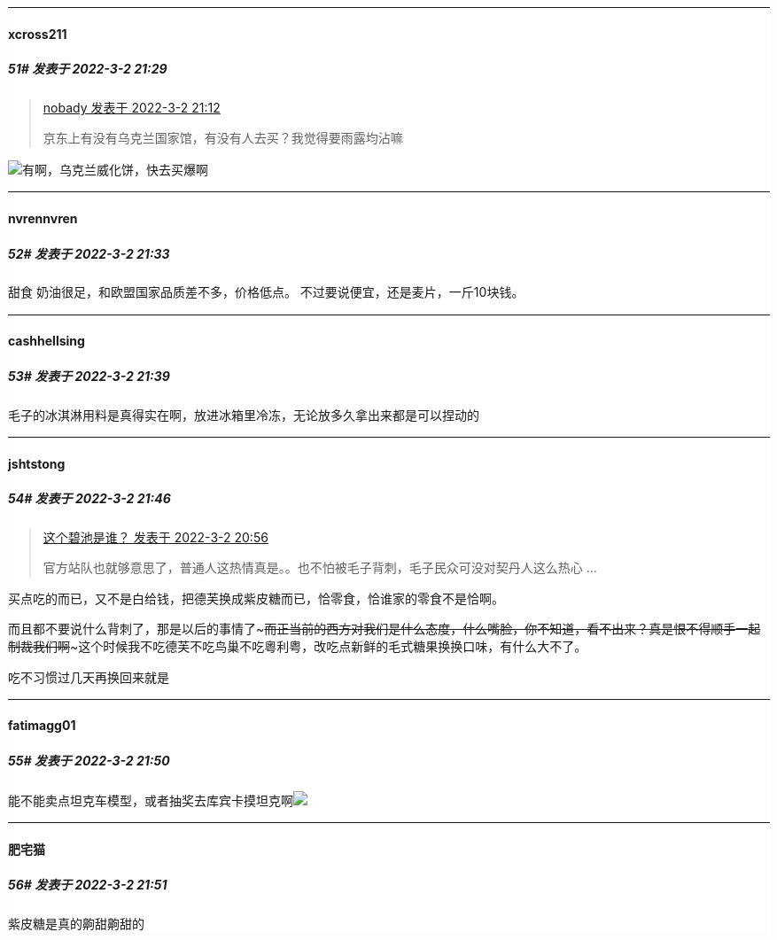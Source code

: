 *****

####  xcross211  
##### 51#       发表于 2022-3-2 21:29

<blockquote><a href="httphttps://bbs.saraba1st.com/2b/forum.php?mod=redirect&amp;goto=findpost&amp;pid=54894117&amp;ptid=2055616" target="_blank">nobady 发表于 2022-3-2 21:12</a>

京东上有没有乌克兰国家馆，有没有人去买？我觉得要雨露均沾嘛</blockquote>
<img src="https://static.saraba1st.com/image/smiley/face2017/049.png" referrerpolicy="no-referrer">有啊，乌克兰威化饼，快去买爆啊

*****

####  nvrennvren  
##### 52#       发表于 2022-3-2 21:33

甜食 奶油很足，和欧盟国家品质差不多，价格低点。 不过要说便宜，还是麦片，一斤10块钱。

*****

####  cashhellsing  
##### 53#       发表于 2022-3-2 21:39

毛子的冰淇淋用料是真得实在啊，放进冰箱里冷冻，无论放多久拿出来都是可以捏动的

*****

####  jshtstong  
##### 54#       发表于 2022-3-2 21:46

<blockquote><a href="httphttps://bbs.saraba1st.com/2b/forum.php?mod=redirect&amp;goto=findpost&amp;pid=54893900&amp;ptid=2055616" target="_blank">这个碧池是谁？ 发表于 2022-3-2 20:56</a>

官方站队也就够意思了，普通人这热情真是。。也不怕被毛子背刺，毛子民众可没对契丹人这么热心 ...</blockquote>
买点吃的而已，又不是白给钱，把德芙换成紫皮糖而已，恰零食，恰谁家的零食不是恰啊。

而且都不要说什么背刺了，那是以后的事情了~~~而正当前的西方对我们是什么态度，什么嘴脸，你不知道，看不出来？真是恨不得顺手一起制裁我们啊~~~这个时候我不吃德芙不吃鸟巢不吃粵利粤，改吃点新鲜的毛式糖果换换口味，有什么大不了。

吃不习惯过几天再换回来就是

*****

####  fatimagg01  
##### 55#       发表于 2022-3-2 21:50

能不能卖点坦克车模型，或者抽奖去库宾卡摸坦克啊<img src="https://static.saraba1st.com/image/smiley/face2017/112.png" referrerpolicy="no-referrer">

*****

####  肥宅猫  
##### 56#       发表于 2022-3-2 21:51

紫皮糖是真的齁甜齁甜的
